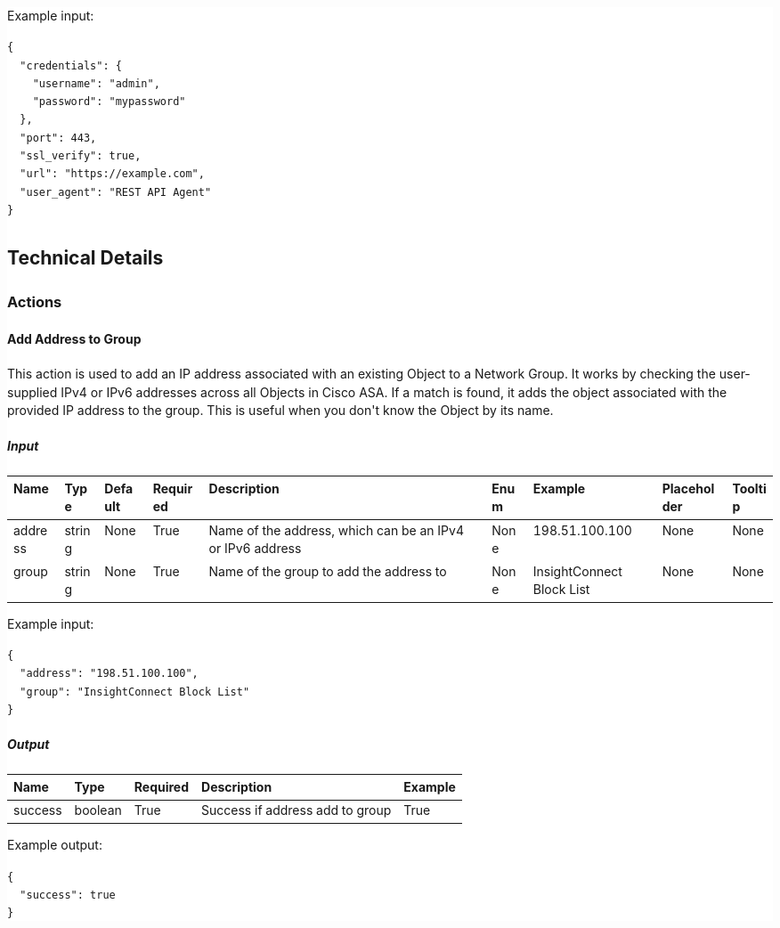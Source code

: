 Example input:

```
{
  "credentials": {
    "username": "admin",
    "password": "mypassword"
  },
  "port": 443,
  "ssl_verify": true,
  "url": "https://example.com",
  "user_agent": "REST API Agent"
}
```

## Technical Details

### Actions


#### Add Address to Group

This action is used to add an IP address associated with an existing Object to a Network Group.
It works by checking the user-supplied IPv4 or IPv6 addresses across all Objects in Cisco ASA. If a match is found, it adds the object associated with the provided IP address to the group. This is useful when you don't know the Object by its name.

##### Input

|Name|Type|Default|Required|Description|Enum|Example|Placeholder|Tooltip|
| :--- | :--- | :--- | :--- | :--- | :--- | :--- | :--- | :--- |
|address|string|None|True|Name of the address, which can be an IPv4 or IPv6 address|None|198.51.100.100|None|None|
|group|string|None|True|Name of the group to add the address to|None|InsightConnect Block List|None|None|
  
Example input:

```
{
  "address": "198.51.100.100",
  "group": "InsightConnect Block List"
}
```

##### Output

|Name|Type|Required|Description|Example|
| :--- | :--- | :--- | :--- | :--- |
|success|boolean|True|Success if address add to group|True|
  
Example output:

```
{
  "success": true
}
```
